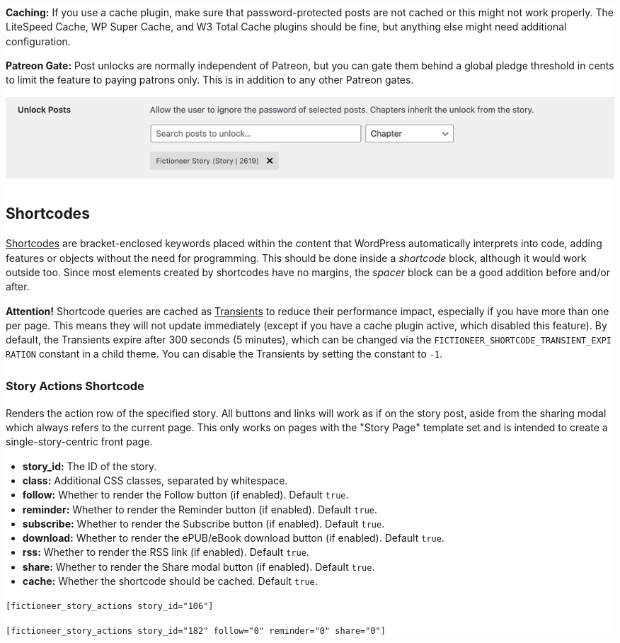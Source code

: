 **Caching:** If you use a cache plugin, make sure that password-protected posts are not cached or this might not work properly. The LiteSpeed Cache, WP Super Cache, and W3 Total Cache plugins should be fine, but anything else might need additional configuration.

**Patreon Gate:** Post unlocks are normally independent of Patreon, but you can gate them behind a global pledge threshold in cents to limit the feature to paying patrons only. This is in addition to any other Patreon gates.

![Unlock Posts](repo/assets/user_unlock_posts.jpg?raw=true)

## Shortcodes

[Shortcodes](https://wordpress.org/support/article/shortcode-block/) are bracket-enclosed keywords placed within the content that WordPress automatically interprets into code, adding features or objects without the need for programming. This should be done inside a _shortcode_ block, although it would work outside too. Since most elements created by shortcodes have no margins, the _spacer_ block can be a good addition before and/or after.

**Attention!** Shortcode queries are cached as [Transients](https://developer.wordpress.org/apis/transients/) to reduce their performance impact, especially if you have more than one per page. This means they will not update immediately (except if you have a cache plugin active, which disabled this feature). By default, the Transients expire after 300 seconds (5 minutes), which can be changed via the `FICTIONEER_SHORTCODE_TRANSIENT_EXPIRATION` constant in a child theme. You can disable the Transients by setting the constant to `-1`.

### Story Actions Shortcode

Renders the action row of the specified story. All buttons and links will work as if on the story post, aside from the sharing modal which always refers to the current page. This only works on pages with the "Story Page" template set and is intended to create a single-story-centric front page.

* **story_id:** The ID of the story.
* **class:** Additional CSS classes, separated by whitespace.
* **follow:** Whether to render the Follow button (if enabled). Default `true`.
* **reminder:** Whether to render the Reminder button (if enabled). Default `true`.
* **subscribe:** Whether to render the Subscribe button (if enabled). Default `true`.
* **download:** Whether to render the ePUB/eBook download button (if enabled). Default `true`.
* **rss:** Whether to render the RSS link (if enabled). Default `true`.
* **share:** Whether to render the Share modal button (if enabled). Default `true`.
* **cache:** Whether the shortcode should be cached. Default `true`.

```
[fictioneer_story_actions story_id="106"]
```

```
[fictioneer_story_actions story_id="182" follow="0" reminder="0" share="0"]
```

